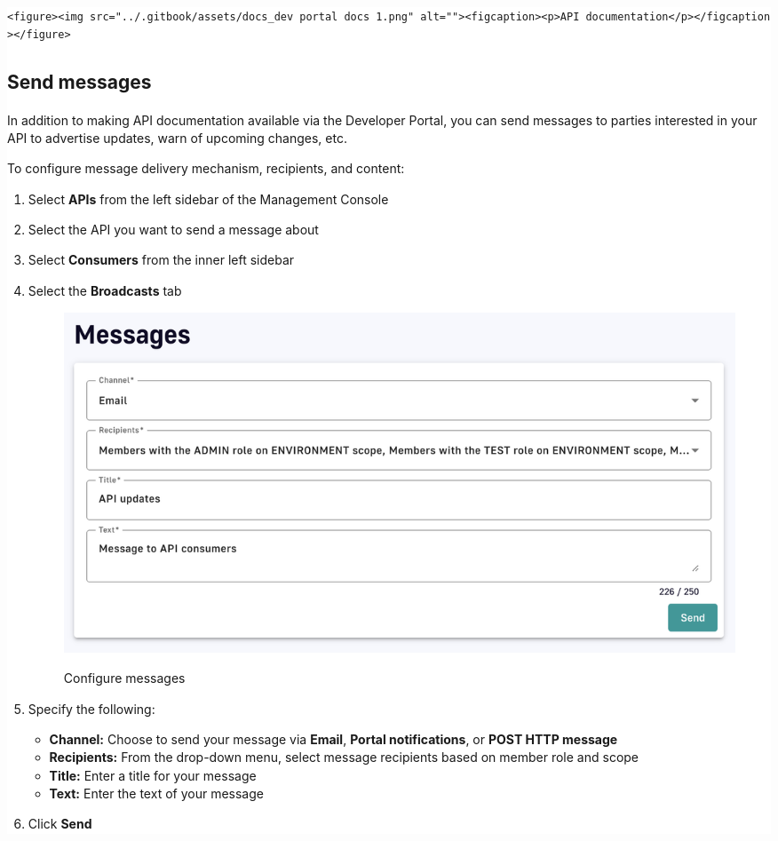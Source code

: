     <figure><img src="../.gitbook/assets/docs_dev portal docs 1.png" alt=""><figcaption><p>API documentation</p></figcaption></figure>

## Send messages&#x20;

In addition to making API documentation available via the Developer Portal, you can send messages to parties interested in your API to advertise updates, warn of upcoming changes, etc.

To configure message delivery mechanism, recipients, and content:

1. Select **APIs** from the left sidebar of the Management Console
2. Select the API you want to send a message about
3. Select **Consumers** from the inner left sidebar
4.  Select the **Broadcasts** tab&#x20;

    <figure><img src="../.gitbook/assets/configure messages.png" alt=""><figcaption><p>Configure messages</p></figcaption></figure>
5. Specify the following:
   * **Channel:** Choose to send your message via **Email**, **Portal notifications**, or **POST HTTP message**
   * **Recipients:** From the drop-down menu, select message recipients based on member role and scope
   * **Title:** Enter a title for your message
   * **Text:** Enter the text of your message
6. Click **Send**
